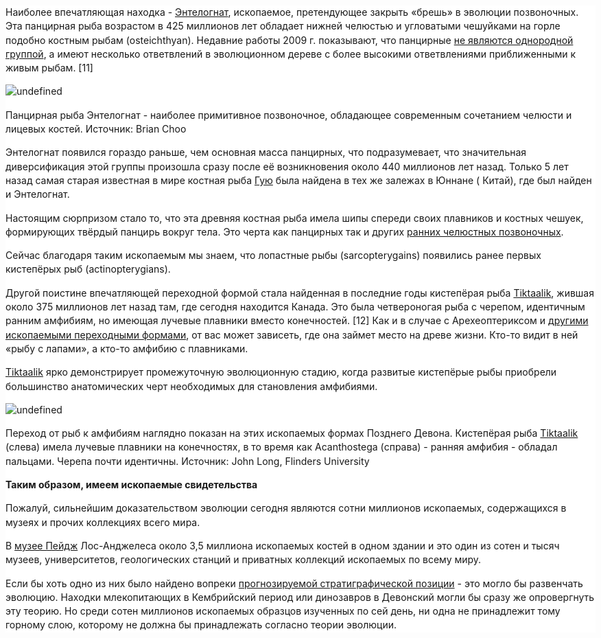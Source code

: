 Наиболее впечатляющая находка - [Энтелогнат](http://www.nature.com/nature/journal/v502/n7470/abs/nature12617.html), ископаемое, претендующее закрыть «брешь» в эволюции позвоночных. Эта панцирная рыба возрастом в 425 миллионов лет обладает нижней челюстью и угловатыми чешуйками на горле подобно костным рыбам (osteichthyan). Недавние работы 2009 г. показывают, что панцирные [не являются однородной группой](http://www.mun.ca/biology/scarr/Taxon_types.htm), а имеют несколько ответвлений в эволюционном дереве с более высокими ответвлениями приближенными к живым рыбам. [11]

![undefined](http://cdn.phys.org/newman/gfx/news/2014/2-lifeonearths.jpg)

Панцирная рыба Энтелогнат - наиболее примитивное позвоночное, обладающее современным сочетанием челюсти и лицевых костей. Источник: Brian Choo

Энтелогнат появился гораздо раньше, чем основная масса панцирных, что подразумевает, что значительная диверсификация этой группы произошла сразу после её возникновения около 440 миллионов лет назад. Только 5 лет назад самая старая известная в мире костная рыба [Гую](http://www.nature.com/nature/journal/v458/n7237/full/nature07855.html) была найдена в тех же залежах в Юннане ( Китай), где был найден и Энтелогнат.

Настоящим сюрпризом стало то, что эта древняя костная рыба имела шипы спереди своих плавников и костных чешуек, формирующих твёрдый панцирь вокруг тела. Это черта как панцирных так и других [ранних челюстных позвоночных](http://www.nature.com/nature/journal/v458/n7237/full/458413a.html).

Сейчас благодаря таким ископаемым мы знаем, что лопастные рыбы (sarcopterygains) появились ранее первых кистепёрых рыб (actinopterygians).

Другой поистине впечатляющей переходной формой стала найденная в последние годы кистепёрая рыба [Tiktaalik](http://www.nature.com/nature/journal/v440/n7085/full/440747a.html), жившая около 375 миллионов лет назад там, где сегодня находится Канада. Это была четвероногая рыба с черепом, идентичным ранним амфибиям, но имеющая лучевые плавники вместо конечностей. [12] Как и в случае с Арехеоптериксом и [другими ископаемыми переходными формами](http://phys.org/tags/transitional+fossils/), от вас может зависеть, где она займет место на древе жизни. Кто-то видит в ней «рыбу с лапами», а кто-то амфибию с плавниками.

[Tiktaalik](http://www.nature.com/nature/journal/v440/n7085/full/440747a.html) ярко демонстрирует промежуточную эволюционную стадию, когда развитые кистепёрые рыбы приобрели большинство анатомических черт необходимых для становления амфибиями.

 ![undefined](http://cdn.phys.org/newman/gfx/news/hires/2014/3-lifeonearths.jpg)

Переход от рыб к амфибиям наглядно показан на этих ископаемых формах Позднего Девона. Кистепёрая рыба [Tiktaalik](http://www.nature.com/nature/journal/v440/n7085/full/440747a.html) (слева) имела лучевые плавники на конечностях, в то время как Acanthostega (справа) - ранняя амфибия - обладал пальцами. Черепа почти идентичны. Источник: John Long, Flinders University

**Таким образом, имеем ископаемые свидетельства**

Пожалуй, сильнейшим доказательством эволюции сегодня являются сотни миллионов ископаемых, содержащихся в музеях и прочих коллекциях всего мира.

В [музее Пейдж](http://www.tarpits.org/) Лос-Анджелеса около 3,5 миллиона ископаемых костей в одном здании и это один из сотен и тысяч музеев, университетов, геологических станций и приватных коллекций ископаемых по всему миру.

Если бы хоть одно из них было найдено вопреки [прогнозируемой стратиграфической позиции](http://www.britannica.com/EBchecked/media/1650/The-geologic-time-scale-from-650-million-years-ago-to) - это могло бы развенчать эволюцию. Находки млекопитающих в Кембрийский период или динозавров в Девонский могли бы сразу же опровергнуть эту теорию. Но среди сотен миллионов ископаемых образцов изученных по сей день, ни одна не принадлежит тому горному слою, которому не должна бы принадлежать согласно теории эволюции.

